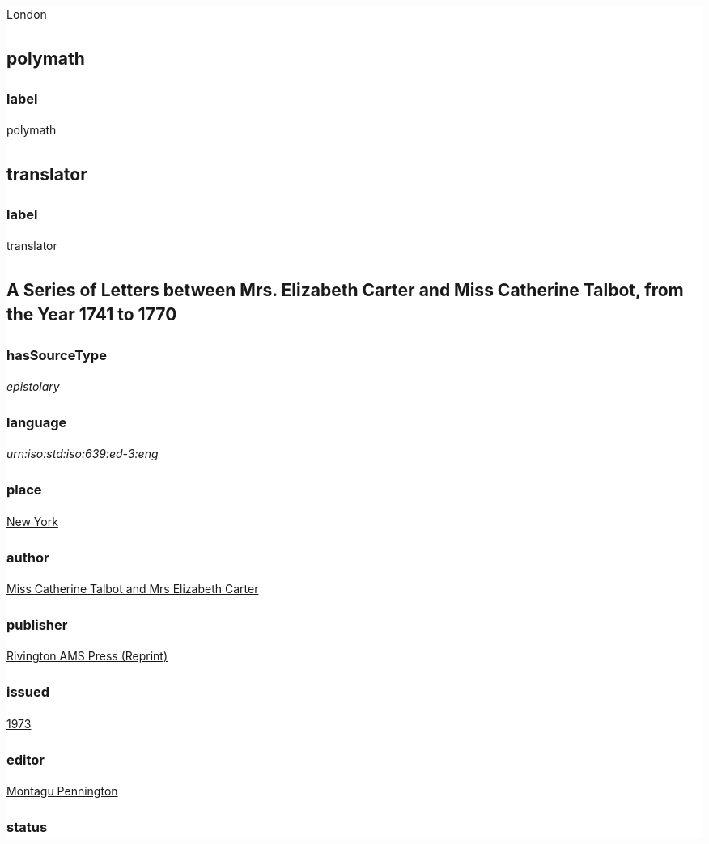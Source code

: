 
London

## polymath

### label


polymath

## translator

### label


translator

## A Series of Letters between Mrs. Elizabeth Carter and Miss Catherine Talbot, from the Year 1741 to 1770

### hasSourceType


*epistolary*

### language


*urn:iso:std:iso:639:ed-3:eng*

### place


[New York](#New-York)

### author


[Miss Catherine Talbot and Mrs Elizabeth Carter](#Miss-Catherine-Talbot-and-Mrs-Elizabeth-Carter)

### publisher


[Rivington AMS Press (Reprint)](#Rivington-AMS-Press-(Reprint))

### issued


[1973](#1973)

### editor


[Montagu Pennington](#Montagu-Pennington)

### status
